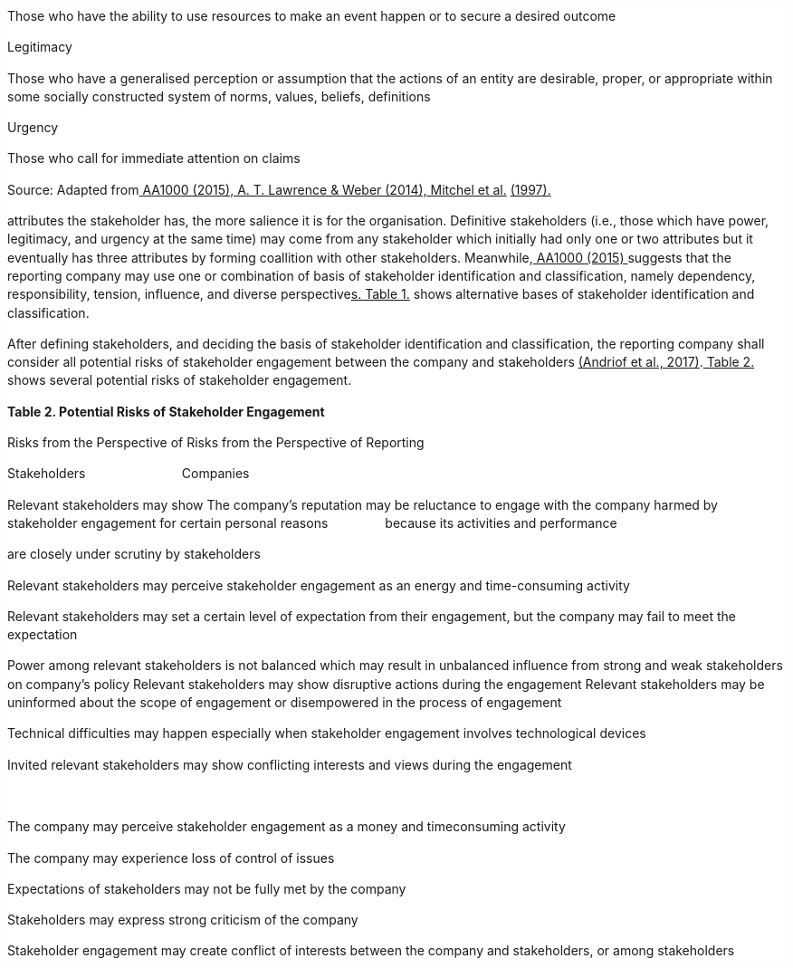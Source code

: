 <p><span class="font4">Those who have the ability to use resources to make an event happen or to secure a desired outcome</span></p></td></tr>
<tr><td style="vertical-align:top;">
<p><span class="font4">Legitimacy</span></p></td><td style="vertical-align:bottom;">
<p><span class="font4">Those who have a generalised perception or assumption that the actions of an entity are desirable, proper, or appropriate within some socially constructed system of norms, values, beliefs, definitions</span></p></td></tr>
<tr><td style="vertical-align:bottom;">
<p><span class="font4">Urgency</span></p></td><td style="vertical-align:bottom;">
<p><span class="font4">Those who call for immediate attention on claims</span></p></td></tr>
</table>
<p><span class="font4">Source: Adapted from</span><a href="#bookmark6"><span class="font4"> AA1000 (2015), A. T. Lawrence &amp;&nbsp;Weber (2014), Mitchel et al.</span></a><span class="font4"> </span><a href="#bookmark6"><span class="font4">(1997).</span></a></p>
<p><a name="bookmark13"></a><span class="font4">attributes the stakeholder has, the more salience it is for the organisation. Definitive stakeholders (i.e., those which have power, legitimacy, and urgency at the same time) may come from any stakeholder which initially had only one or two attributes but it eventually has three attributes by forming coallition with other stakeholders. Meanwhile,</span><a href="#bookmark6"><span class="font4"> AA1000 (2015) </span></a><span class="font4">suggests that the reporting company may use one or combination of basis of stakeholder identification and classification, namely dependency, responsibility, tension, influence, and diverse perspective</span><a href="#bookmark12"><span class="font4">s. Table 1.</span></a><span class="font4"> shows alternative bases of stakeholder identification and classification.</span></p>
<p><span class="font4">After defining stakeholders, and deciding the basis of stakeholder identification and classification, the reporting company shall consider all potential risks of stakeholder engagement between the company and stakeholders </span><a href="#bookmark6"><span class="font4">(Andriof et al., 2017)</span></a><span class="font4">.</span><a href="#bookmark13"><span class="font4"> Table 2.</span></a><span class="font4"> shows several potential risks of stakeholder engagement.</span></p>
<p><span class="font4" style="font-weight:bold;">Table 2. Potential Risks of Stakeholder Engagement</span></p>
<p><span class="font4">Risks from the Perspective of Risks from the Perspective of Reporting</span></p>
<p><span class="font4">Stakeholders &nbsp;&nbsp;&nbsp;&nbsp;&nbsp;&nbsp;&nbsp;&nbsp;&nbsp;&nbsp;&nbsp;&nbsp;&nbsp;&nbsp;&nbsp;&nbsp;&nbsp;&nbsp;&nbsp;&nbsp;&nbsp;&nbsp;&nbsp;&nbsp;&nbsp;&nbsp;Companies</span></p>
<p><span class="font4">Relevant stakeholders may show The company’s reputation may be reluctance to engage with the company harmed by stakeholder engagement for certain personal reasons &nbsp;&nbsp;&nbsp;&nbsp;&nbsp;&nbsp;&nbsp;&nbsp;&nbsp;&nbsp;&nbsp;&nbsp;&nbsp;&nbsp;&nbsp;because its activities and performance</span></p>
<p><span class="font4">are closely under scrutiny by stakeholders</span></p>
<div>
<p><span class="font4">Relevant stakeholders may perceive stakeholder engagement as an energy and time-consuming activity</span></p>
<p><span class="font4">Relevant stakeholders may set a certain level of expectation from their engagement, but the company may fail to meet the expectation</span></p>
<p><span class="font4">Power among relevant stakeholders is not balanced which may result in unbalanced influence from strong and weak stakeholders on company’s policy Relevant stakeholders may show disruptive actions during the engagement Relevant stakeholders may be uninformed about the scope of engagement or disempowered in the process of engagement</span></p>
<p><span class="font4">Technical difficulties may happen especially when stakeholder engagement involves technological devices</span></p>
<p><span class="font4">Invited relevant stakeholders may show conflicting interests and views during the engagement</span></p>
</div><br clear="all">
<div>
<p><span class="font4">The company may perceive stakeholder engagement as a money and timeconsuming activity</span></p>
<p><span class="font4">The company may experience loss of control of issues</span></p>
<p><span class="font4">Expectations of stakeholders may not be fully met by the company</span></p>
<p><span class="font4">Stakeholders may express strong criticism of the company</span></p>
<p><span class="font4">Stakeholder engagement may create conflict of interests between the company and stakeholders, or among stakeholders</span></p>